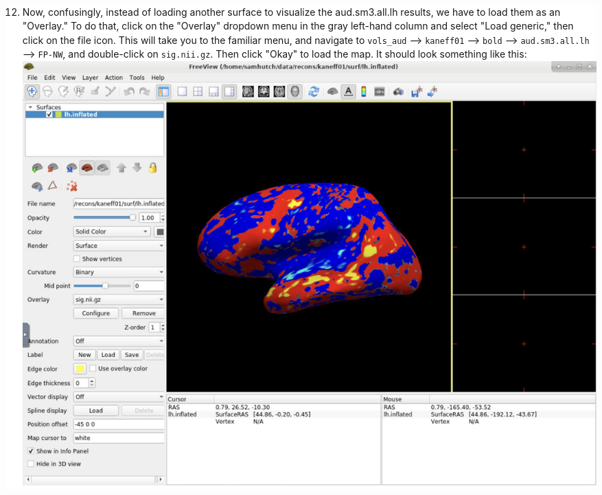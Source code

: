 12. Now, confusingly, instead of loading another surface to visualize the aud.sm3.all.lh results, we have to load them as an "Overlay." To do that, click on the "Overlay" dropdown menu in the gray left-hand column and select "Load generic," then click on the file icon. This will take you to the familiar menu, and navigate to `vols_aud` --> `kaneff01` --> `bold` --> `aud.sm3.all.lh` --> `FP-NW`, and double-click on `sig.nii.gz`. Then click "Okay" to load the map. It should look something like this: ![fp_nw_nothresh](https://github.com/samhutch511/kanwisher_lab_fmri/blob/main/tutorial_figures/fp_nw_nothresh.png)